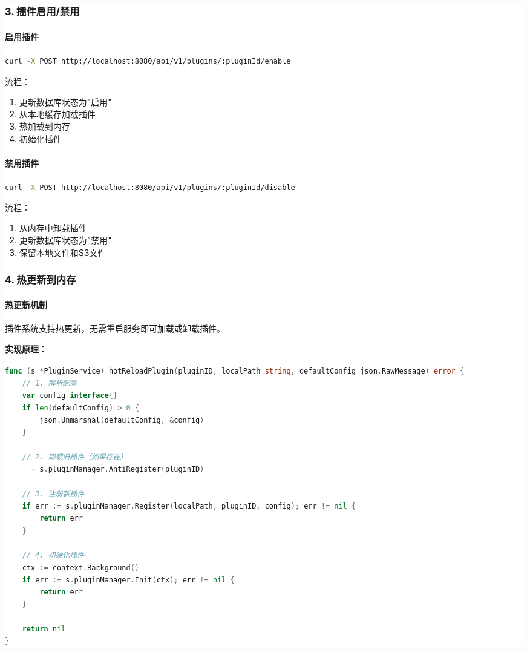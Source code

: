 ### 3. 插件启用/禁用

#### 启用插件

```bash
curl -X POST http://localhost:8080/api/v1/plugins/:pluginId/enable
```

流程：
1. 更新数据库状态为"启用"
2. 从本地缓存加载插件
3. 热加载到内存
4. 初始化插件

#### 禁用插件

```bash
curl -X POST http://localhost:8080/api/v1/plugins/:pluginId/disable
```

流程：
1. 从内存中卸载插件
2. 更新数据库状态为"禁用"
3. 保留本地文件和S3文件

### 4. 热更新到内存

#### 热更新机制

插件系统支持热更新，无需重启服务即可加载或卸载插件。

**实现原理：**

```go
func (s *PluginService) hotReloadPlugin(pluginID, localPath string, defaultConfig json.RawMessage) error {
    // 1. 解析配置
    var config interface{}
    if len(defaultConfig) > 0 {
        json.Unmarshal(defaultConfig, &config)
    }
    
    // 2. 卸载旧插件（如果存在）
    _ = s.pluginManager.AntiRegister(pluginID)
    
    // 3. 注册新插件
    if err := s.pluginManager.Register(localPath, pluginID, config); err != nil {
        return err
    }
    
    // 4. 初始化插件
    ctx := context.Background()
    if err := s.pluginManager.Init(ctx); err != nil {
        return err
    }
    
    return nil
}
```

